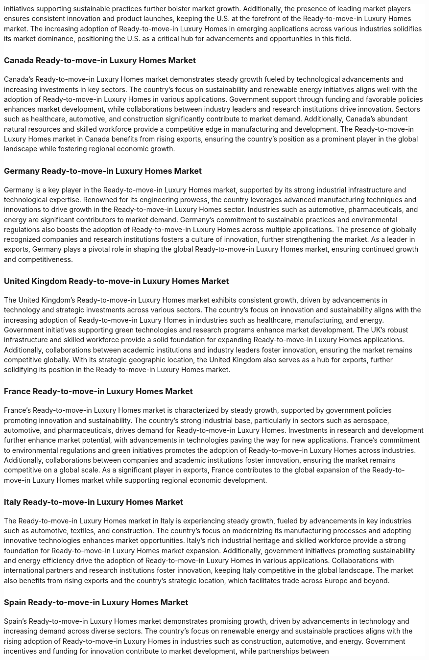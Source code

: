 initiatives supporting sustainable practices further bolster market growth. Additionally, the presence of leading market players ensures consistent innovation and product launches, keeping the U.S. at the forefront of the Ready-to-move-in Luxury Homes market. The increasing adoption of Ready-to-move-in Luxury Homes in emerging applications across various industries solidifies its market dominance, positioning the U.S. as a critical hub for advancements and opportunities in this field.</p><h3>Canada Ready-to-move-in Luxury Homes Market</h3><p>Canada&rsquo;s Ready-to-move-in Luxury Homes market demonstrates steady growth fueled by technological advancements and increasing investments in key sectors. The country&rsquo;s focus on sustainability and renewable energy initiatives aligns well with the adoption of Ready-to-move-in Luxury Homes in various applications. Government support through funding and favorable policies enhances market development, while collaborations between industry leaders and research institutions drive innovation. Sectors such as healthcare, automotive, and construction significantly contribute to market demand. Additionally, Canada&rsquo;s abundant natural resources and skilled workforce provide a competitive edge in manufacturing and development. The Ready-to-move-in Luxury Homes market in Canada benefits from rising exports, ensuring the country&rsquo;s position as a prominent player in the global landscape while fostering regional economic growth.</p><h3>Germany Ready-to-move-in Luxury Homes Market</h3><p>Germany is a key player in the Ready-to-move-in Luxury Homes market, supported by its strong industrial infrastructure and technological expertise. Renowned for its engineering prowess, the country leverages advanced manufacturing techniques and innovations to drive growth in the Ready-to-move-in Luxury Homes sector. Industries such as automotive, pharmaceuticals, and energy are significant contributors to market demand. Germany&rsquo;s commitment to sustainable practices and environmental regulations also boosts the adoption of Ready-to-move-in Luxury Homes across multiple applications. The presence of globally recognized companies and research institutions fosters a culture of innovation, further strengthening the market. As a leader in exports, Germany plays a pivotal role in shaping the global Ready-to-move-in Luxury Homes market, ensuring continued growth and competitiveness.</p><h3>United Kingdom Ready-to-move-in Luxury Homes Market</h3><p>The United Kingdom&rsquo;s Ready-to-move-in Luxury Homes market exhibits consistent growth, driven by advancements in technology and strategic investments across various sectors. The country&rsquo;s focus on innovation and sustainability aligns with the increasing adoption of Ready-to-move-in Luxury Homes in industries such as healthcare, manufacturing, and energy. Government initiatives supporting green technologies and research programs enhance market development. The UK&rsquo;s robust infrastructure and skilled workforce provide a solid foundation for expanding Ready-to-move-in Luxury Homes applications. Additionally, collaborations between academic institutions and industry leaders foster innovation, ensuring the market remains competitive globally. With its strategic geographic location, the United Kingdom also serves as a hub for exports, further solidifying its position in the Ready-to-move-in Luxury Homes market.</p><h3>France Ready-to-move-in Luxury Homes Market</h3><p>France&rsquo;s Ready-to-move-in Luxury Homes market is characterized by steady growth, supported by government policies promoting innovation and sustainability. The country&rsquo;s strong industrial base, particularly in sectors such as aerospace, automotive, and pharmaceuticals, drives demand for Ready-to-move-in Luxury Homes. Investments in research and development further enhance market potential, with advancements in technologies paving the way for new applications. France&rsquo;s commitment to environmental regulations and green initiatives promotes the adoption of Ready-to-move-in Luxury Homes across industries. Additionally, collaborations between companies and academic institutions foster innovation, ensuring the market remains competitive on a global scale. As a significant player in exports, France contributes to the global expansion of the Ready-to-move-in Luxury Homes market while supporting regional economic development.</p><h3>Italy Ready-to-move-in Luxury Homes Market</h3><p>The Ready-to-move-in Luxury Homes market in Italy is experiencing steady growth, fueled by advancements in key industries such as automotive, textiles, and construction. The country&rsquo;s focus on modernizing its manufacturing processes and adopting innovative technologies enhances market opportunities. Italy&rsquo;s rich industrial heritage and skilled workforce provide a strong foundation for Ready-to-move-in Luxury Homes market expansion. Additionally, government initiatives promoting sustainability and energy efficiency drive the adoption of Ready-to-move-in Luxury Homes in various applications. Collaborations with international partners and research institutions foster innovation, keeping Italy competitive in the global landscape. The market also benefits from rising exports and the country&rsquo;s strategic location, which facilitates trade across Europe and beyond.</p><h3>Spain Ready-to-move-in Luxury Homes Market</h3><p>Spain&rsquo;s Ready-to-move-in Luxury Homes market demonstrates promising growth, driven by advancements in technology and increasing demand across diverse sectors. The country&rsquo;s focus on renewable energy and sustainable practices aligns with the rising adoption of Ready-to-move-in Luxury Homes in industries such as construction, automotive, and energy. Government incentives and funding for innovation contribute to market development, while partnerships between